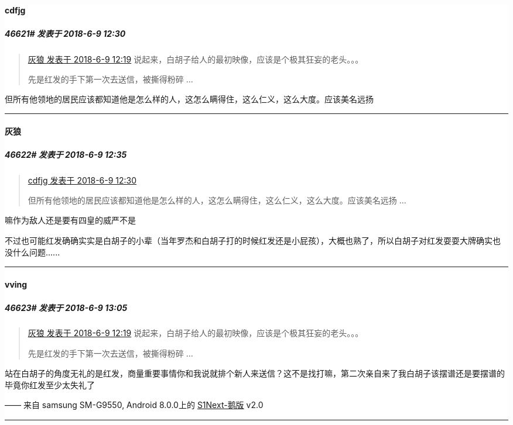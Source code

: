 ####  cdfjg  
##### 46621#       发表于 2018-6-9 12:30



<blockquote><a href="httphttps://bbs.saraba1st.com/2b/forum.php?mod=redirect&amp;goto=findpost&amp;pid=39925237&amp;ptid=98922" target="_blank">灰狼 发表于 2018-6-9 12:19</a>
说起来，白胡子给人的最初映像，应该是个极其狂妄的老头。。。


先是红发的手下第一次去送信，被撕得粉碎 ...</blockquote>
但所有他领地的居民应该都知道他是怎么样的人，这怎么瞒得住，这么仁义，这么大度。应该美名远扬







-----

####  灰狼  
##### 46622#       发表于 2018-6-9 12:35



<blockquote><a href="httphttps://bbs.saraba1st.com/2b/forum.php?mod=redirect&amp;goto=findpost&amp;pid=39925335&amp;ptid=98922" target="_blank">cdfjg 发表于 2018-6-9 12:30</a>

但所有他领地的居民应该都知道他是怎么样的人，这怎么瞒得住，这么仁义，这么大度。应该美名远扬 ...</blockquote>
嘛作为敌人还是要有四皇的威严不是


不过也可能红发确确实实是白胡子的小辈（当年罗杰和白胡子打的时候红发还是小屁孩），大概也熟了，所以白胡子对红发耍耍大牌确实也没什么问题......







-----

####  vving  
##### 46623#       发表于 2018-6-9 13:05



<blockquote><a href="httphttps://bbs.saraba1st.com/2b/forum.php?mod=redirect&amp;goto=findpost&amp;pid=39925237&amp;ptid=98922" target="_blank">灰狼 发表于 2018-6-9 12:19</a>
说起来，白胡子给人的最初映像，应该是个极其狂妄的老头。。。


先是红发的手下第一次去送信，被撕得粉碎 ...</blockquote>
站在白胡子的角度无礼的是红发，商量重要事情你和我说就排个新人来送信？这不是找打嘛，第二次亲自来了我白胡子该摆谱还是要摆谱的毕竟你红发至少太失礼了

—— 来自 samsung SM-G9550, Android 8.0.0上的 [S1Next-鹅版](https://github.com/ykrank/S1-Next/releases) v2.0







-----
